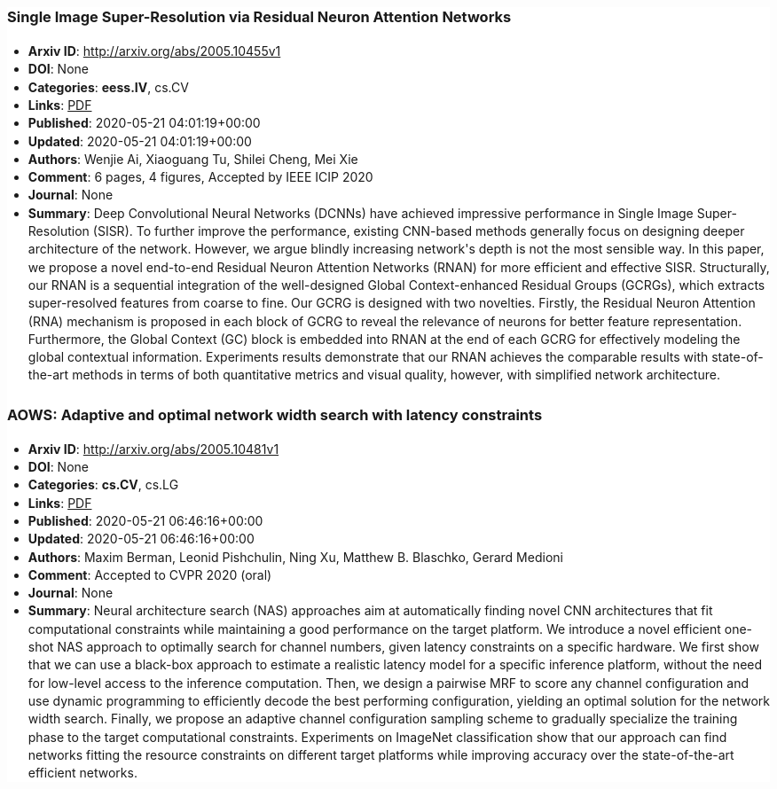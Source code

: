 

### Single Image Super-Resolution via Residual Neuron Attention Networks
- **Arxiv ID**: http://arxiv.org/abs/2005.10455v1
- **DOI**: None
- **Categories**: **eess.IV**, cs.CV
- **Links**: [PDF](http://arxiv.org/pdf/2005.10455v1)
- **Published**: 2020-05-21 04:01:19+00:00
- **Updated**: 2020-05-21 04:01:19+00:00
- **Authors**: Wenjie Ai, Xiaoguang Tu, Shilei Cheng, Mei Xie
- **Comment**: 6 pages, 4 figures, Accepted by IEEE ICIP 2020
- **Journal**: None
- **Summary**: Deep Convolutional Neural Networks (DCNNs) have achieved impressive performance in Single Image Super-Resolution (SISR). To further improve the performance, existing CNN-based methods generally focus on designing deeper architecture of the network. However, we argue blindly increasing network's depth is not the most sensible way. In this paper, we propose a novel end-to-end Residual Neuron Attention Networks (RNAN) for more efficient and effective SISR. Structurally, our RNAN is a sequential integration of the well-designed Global Context-enhanced Residual Groups (GCRGs), which extracts super-resolved features from coarse to fine. Our GCRG is designed with two novelties. Firstly, the Residual Neuron Attention (RNA) mechanism is proposed in each block of GCRG to reveal the relevance of neurons for better feature representation. Furthermore, the Global Context (GC) block is embedded into RNAN at the end of each GCRG for effectively modeling the global contextual information. Experiments results demonstrate that our RNAN achieves the comparable results with state-of-the-art methods in terms of both quantitative metrics and visual quality, however, with simplified network architecture.



### AOWS: Adaptive and optimal network width search with latency constraints
- **Arxiv ID**: http://arxiv.org/abs/2005.10481v1
- **DOI**: None
- **Categories**: **cs.CV**, cs.LG
- **Links**: [PDF](http://arxiv.org/pdf/2005.10481v1)
- **Published**: 2020-05-21 06:46:16+00:00
- **Updated**: 2020-05-21 06:46:16+00:00
- **Authors**: Maxim Berman, Leonid Pishchulin, Ning Xu, Matthew B. Blaschko, Gerard Medioni
- **Comment**: Accepted to CVPR 2020 (oral)
- **Journal**: None
- **Summary**: Neural architecture search (NAS) approaches aim at automatically finding novel CNN architectures that fit computational constraints while maintaining a good performance on the target platform. We introduce a novel efficient one-shot NAS approach to optimally search for channel numbers, given latency constraints on a specific hardware. We first show that we can use a black-box approach to estimate a realistic latency model for a specific inference platform, without the need for low-level access to the inference computation. Then, we design a pairwise MRF to score any channel configuration and use dynamic programming to efficiently decode the best performing configuration, yielding an optimal solution for the network width search. Finally, we propose an adaptive channel configuration sampling scheme to gradually specialize the training phase to the target computational constraints. Experiments on ImageNet classification show that our approach can find networks fitting the resource constraints on different target platforms while improving accuracy over the state-of-the-art efficient networks.
